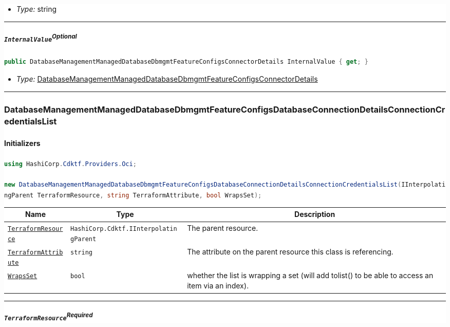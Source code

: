 - *Type:* string

---

##### `InternalValue`<sup>Optional</sup> <a name="InternalValue" id="rhizo-co-terraform-provider-oci.databaseManagementManagedDatabase.DatabaseManagementManagedDatabaseDbmgmtFeatureConfigsConnectorDetailsOutputReference.property.internalValue"></a>

```csharp
public DatabaseManagementManagedDatabaseDbmgmtFeatureConfigsConnectorDetails InternalValue { get; }
```

- *Type:* <a href="#rhizo-co-terraform-provider-oci.databaseManagementManagedDatabase.DatabaseManagementManagedDatabaseDbmgmtFeatureConfigsConnectorDetails">DatabaseManagementManagedDatabaseDbmgmtFeatureConfigsConnectorDetails</a>

---


### DatabaseManagementManagedDatabaseDbmgmtFeatureConfigsDatabaseConnectionDetailsConnectionCredentialsList <a name="DatabaseManagementManagedDatabaseDbmgmtFeatureConfigsDatabaseConnectionDetailsConnectionCredentialsList" id="rhizo-co-terraform-provider-oci.databaseManagementManagedDatabase.DatabaseManagementManagedDatabaseDbmgmtFeatureConfigsDatabaseConnectionDetailsConnectionCredentialsList"></a>

#### Initializers <a name="Initializers" id="rhizo-co-terraform-provider-oci.databaseManagementManagedDatabase.DatabaseManagementManagedDatabaseDbmgmtFeatureConfigsDatabaseConnectionDetailsConnectionCredentialsList.Initializer"></a>

```csharp
using HashiCorp.Cdktf.Providers.Oci;

new DatabaseManagementManagedDatabaseDbmgmtFeatureConfigsDatabaseConnectionDetailsConnectionCredentialsList(IInterpolatingParent TerraformResource, string TerraformAttribute, bool WrapsSet);
```

| **Name** | **Type** | **Description** |
| --- | --- | --- |
| <code><a href="#rhizo-co-terraform-provider-oci.databaseManagementManagedDatabase.DatabaseManagementManagedDatabaseDbmgmtFeatureConfigsDatabaseConnectionDetailsConnectionCredentialsList.Initializer.parameter.terraformResource">TerraformResource</a></code> | <code>HashiCorp.Cdktf.IInterpolatingParent</code> | The parent resource. |
| <code><a href="#rhizo-co-terraform-provider-oci.databaseManagementManagedDatabase.DatabaseManagementManagedDatabaseDbmgmtFeatureConfigsDatabaseConnectionDetailsConnectionCredentialsList.Initializer.parameter.terraformAttribute">TerraformAttribute</a></code> | <code>string</code> | The attribute on the parent resource this class is referencing. |
| <code><a href="#rhizo-co-terraform-provider-oci.databaseManagementManagedDatabase.DatabaseManagementManagedDatabaseDbmgmtFeatureConfigsDatabaseConnectionDetailsConnectionCredentialsList.Initializer.parameter.wrapsSet">WrapsSet</a></code> | <code>bool</code> | whether the list is wrapping a set (will add tolist() to be able to access an item via an index). |

---

##### `TerraformResource`<sup>Required</sup> <a name="TerraformResource" id="rhizo-co-terraform-provider-oci.databaseManagementManagedDatabase.DatabaseManagementManagedDatabaseDbmgmtFeatureConfigsDatabaseConnectionDetailsConnectionCredentialsList.Initializer.parameter.terraformResource"></a>
